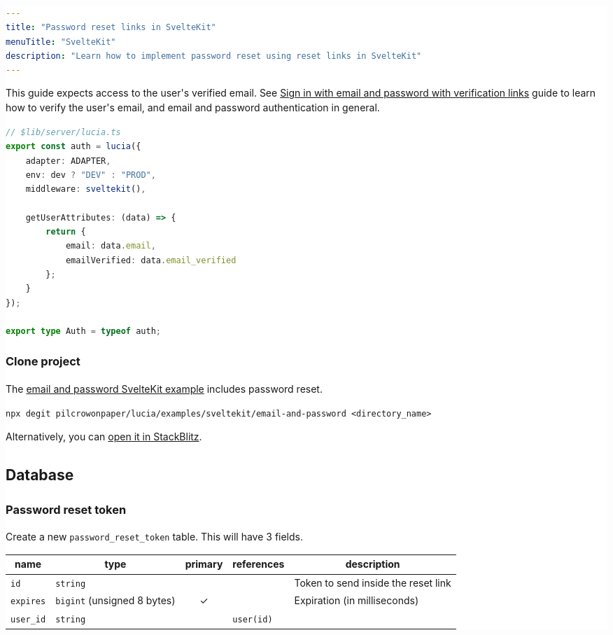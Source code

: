 ```yaml
---
title: "Password reset links in SvelteKit"
menuTitle: "SvelteKit"
description: "Learn how to implement password reset using reset links in SvelteKit"
---
```


This guide expects access to the user's verified email. See [Sign in with email and password with verification links](/guidebook/sign-in-with-email-and-password/sveltekit) guide to learn how to verify the user's email, and email and password authentication in general.

```ts
// $lib/server/lucia.ts
export const auth = lucia({
	adapter: ADAPTER,
	env: dev ? "DEV" : "PROD",
	middleware: sveltekit(),

	getUserAttributes: (data) => {
		return {
			email: data.email,
			emailVerified: data.email_verified
		};
	}
});

export type Auth = typeof auth;
```

### Clone project

The [email and password SvelteKit example](https://github.com/pilcrowOnPaper/lucia/tree/main/examples/sveltekit/email-and-password) includes password reset.

```
npx degit pilcrowonpaper/lucia/examples/sveltekit/email-and-password <directory_name>
```

Alternatively, you can [open it in StackBlitz](https://stackblitz.com/github/pilcrowOnPaper/lucia/tree/main/examples/sveltekit/email-and-password).

## Database

### Password reset token

Create a new `password_reset_token` table. This will have 3 fields.

| name      | type                        | primary | references | description                         |
| --------- | --------------------------- | :-----: | ---------- | ----------------------------------- |
| `id`      | `string`                    |         |            | Token to send inside the reset link |
| `expires` | `bigint` (unsigned 8 bytes) |    ✓    |            | Expiration (in milliseconds)        |
| `user_id` | `string`                    |         | `user(id)` |                                     |
